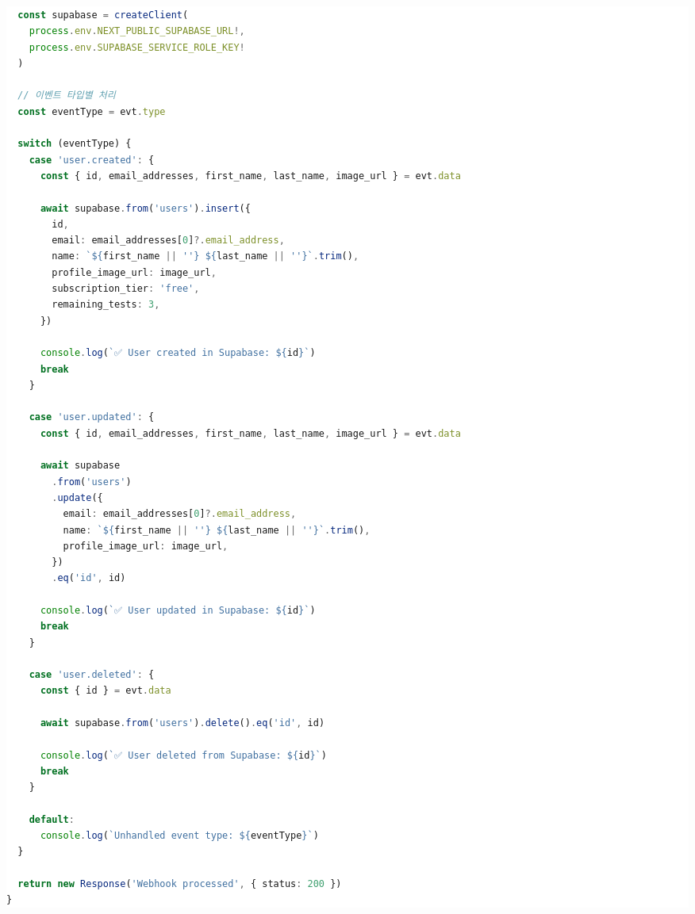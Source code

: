 ```typescript
  const supabase = createClient(
    process.env.NEXT_PUBLIC_SUPABASE_URL!,
    process.env.SUPABASE_SERVICE_ROLE_KEY!
  )

  // 이벤트 타입별 처리
  const eventType = evt.type

  switch (eventType) {
    case 'user.created': {
      const { id, email_addresses, first_name, last_name, image_url } = evt.data

      await supabase.from('users').insert({
        id,
        email: email_addresses[0]?.email_address,
        name: `${first_name || ''} ${last_name || ''}`.trim(),
        profile_image_url: image_url,
        subscription_tier: 'free',
        remaining_tests: 3,
      })

      console.log(`✅ User created in Supabase: ${id}`)
      break
    }

    case 'user.updated': {
      const { id, email_addresses, first_name, last_name, image_url } = evt.data

      await supabase
        .from('users')
        .update({
          email: email_addresses[0]?.email_address,
          name: `${first_name || ''} ${last_name || ''}`.trim(),
          profile_image_url: image_url,
        })
        .eq('id', id)

      console.log(`✅ User updated in Supabase: ${id}`)
      break
    }

    case 'user.deleted': {
      const { id } = evt.data

      await supabase.from('users').delete().eq('id', id)

      console.log(`✅ User deleted from Supabase: ${id}`)
      break
    }

    default:
      console.log(`Unhandled event type: ${eventType}`)
  }

  return new Response('Webhook processed', { status: 200 })
}
```
